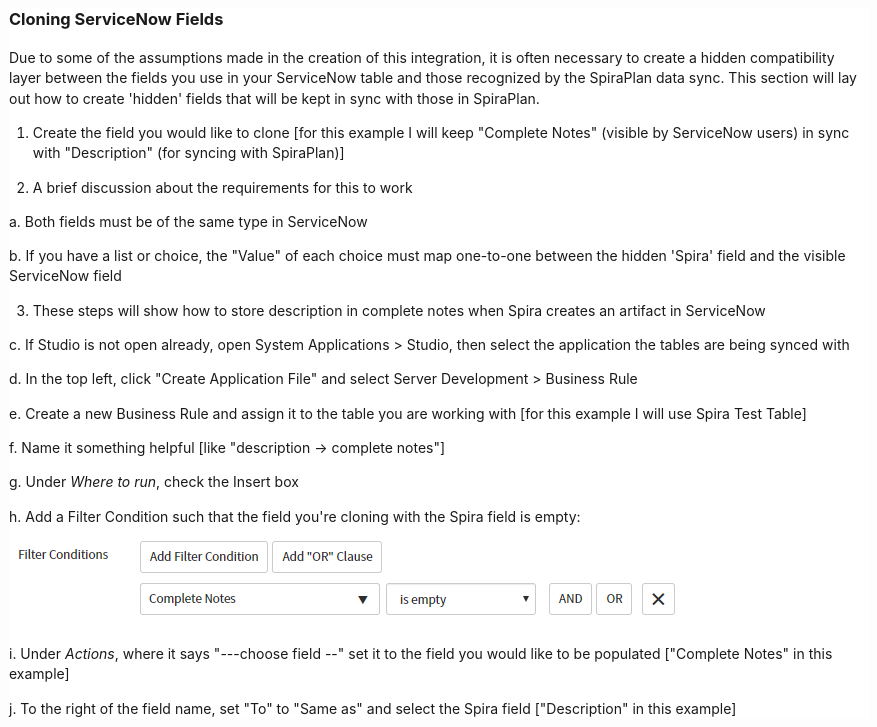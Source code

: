 


### Cloning ServiceNow Fields

Due to some of the assumptions made in the creation of this integration,
it is often necessary to create a hidden compatibility layer between the
fields you use in your ServiceNow table and those recognized by the
SpiraPlan data sync. This section will lay out how to create 'hidden'
fields that will be kept in sync with those in SpiraPlan.

1.  Create the field you would like to clone \[for this example I will
keep "Complete Notes" (visible by ServiceNow users) in sync with
"Description" (for syncing with SpiraPlan)\]

2.  A brief discussion about the requirements for this to work

a.  Both fields must be of the same type in ServiceNow

b.  If you have a list or choice, the "Value" of each choice must
map one-to-one between the hidden 'Spira' field and the visible
ServiceNow field

3.  These steps will show how to store description in complete notes
when Spira creates an artifact in ServiceNow

c.  If Studio is not open already, open System Applications \>
Studio, then select the application the tables are being synced
with

d.  In the top left, click "Create Application File" and select
Server Development \> Business Rule

e.  Create a new Business Rule and assign it to the table you are
working with \[for this example I will use Spira Test Table\]

f.  Name it something helpful \[like "description -\> complete
notes"\]

g.  Under *Where to run*, check the Insert box

h.  Add a Filter Condition such that the field you're cloning with
the Spira field is empty:

![](img/Using_Spira_with_ServiceNow_232.png)




i.  Under *Actions*, where it says "---choose field --\" set it to the
field you would like to be populated \["Complete Notes" in this
example\]

j.  To the right of the field name, set "To" to "Same as" and select the
Spira field \["Description" in this example\]
